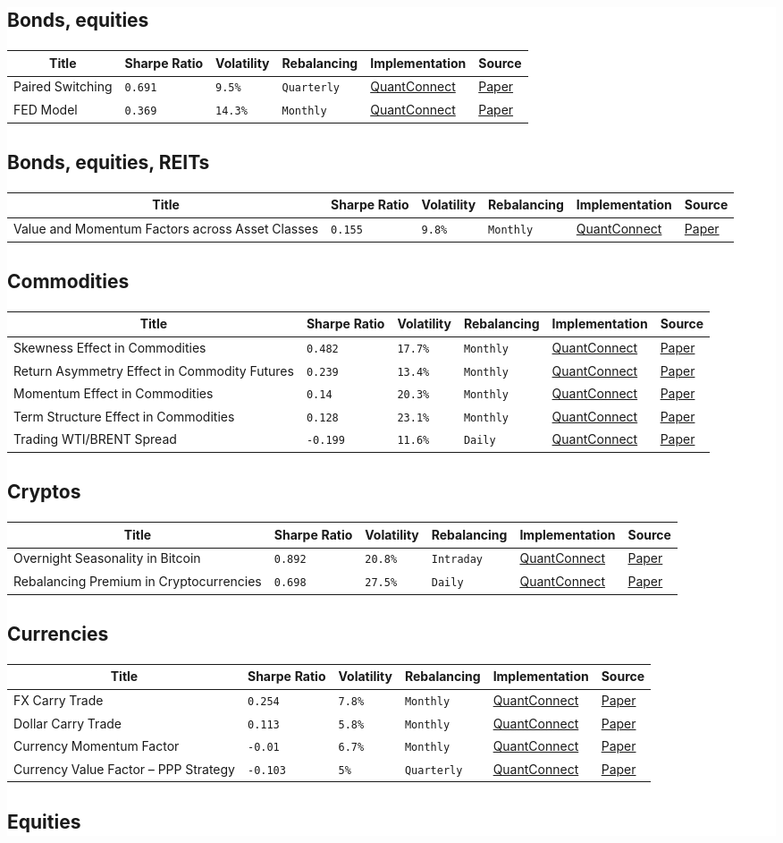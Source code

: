 ## Bonds, equities

|  Title       | Sharpe Ratio | Volatility | Rebalancing | Implementation | Source |
|--------------|--------------|------------|-------------|----------------|--------|
| Paired Switching | `0.691` | `9.5%` | `Quarterly` | [QuantConnect](./static/strategies/paired-switching.py) | [Paper](https://papers.ssrn.com/sol3/papers.cfm?abstract_id=1917044) |
| FED Model | `0.369` | `14.3%` | `Monthly` | [QuantConnect](./static/strategies/fed-model.py) | [Paper](https://www.researchgate.net/publication/228267011_The_FED_Model_and_Expected_Asset_Returns) |

## Bonds, equities, REITs

|  Title       | Sharpe Ratio | Volatility | Rebalancing | Implementation | Source |
|--------------|--------------|------------|-------------|----------------|--------|
| Value and Momentum Factors across Asset Classes | `0.155` | `9.8%` | `Monthly` | [QuantConnect](./static/strategies/value-and-momentum-factors-across-asset-classes.py) | [Paper](https://papers.ssrn.com/sol3/papers.cfm?abstract_id=1079975) |

## Commodities

|  Title       | Sharpe Ratio | Volatility | Rebalancing | Implementation | Source |
|--------------|--------------|------------|-------------|----------------|--------|
| Skewness Effect in Commodities | `0.482` | `17.7%` | `Monthly` | [QuantConnect](./static/strategies/skewness-effect-in-commodities.py) | [Paper](https://papers.ssrn.com/sol3/papers.cfm?abstract_id=2671165) |
| Return Asymmetry Effect in Commodity Futures | `0.239` | `13.4%` | `Monthly` | [QuantConnect](./static/strategies/return-asymmetry-effect-in-commodity-futures.py) | [Paper](https://papers.ssrn.com/sol3/papers.cfm?abstract_id=3918896) |
| Momentum Effect in Commodities | `0.14` | `20.3%` | `Monthly` | [QuantConnect](./static/strategies/momentum-effect-in-commodities.py) | [Paper](https://papers.ssrn.com/sol3/papers.cfm?abstract_id=702281) |
| Term Structure Effect in Commodities | `0.128` | `23.1%` | `Monthly` | [QuantConnect](./static/strategies/term-structure-effect-in-commodities.py) | [Paper](https://papers.ssrn.com/sol3/papers.cfm?abstract_id=1127213) |
| Trading WTI/BRENT Spread | `-0.199` | `11.6%` | `Daily` | [QuantConnect](./static/strategies/trading-wti-brent-spread.py) | [Paper](https://link.springer.com/article/10.1057/jdhf.2009.24) |

## Cryptos

|  Title       | Sharpe Ratio | Volatility | Rebalancing | Implementation | Source |
|--------------|--------------|------------|-------------|----------------|--------|
| Overnight Seasonality in Bitcoin | `0.892` | `20.8%` | `Intraday` | [QuantConnect](./static/strategies/intraday-seasonality-in-bitcoin.py) | [Paper](https://papers.ssrn.com/sol3/papers.cfm?abstract_id=4081000) |
| Rebalancing Premium in Cryptocurrencies | `0.698` | `27.5%` | `Daily` | [QuantConnect](./static/strategies/rebalancing-premium-in-cryptocurrencies.py) | [Paper](https://papers.ssrn.com/sol3/papers.cfm?abstract_id=3982120) |

## Currencies

|  Title       | Sharpe Ratio | Volatility | Rebalancing | Implementation | Source |
|--------------|--------------|------------|-------------|----------------|--------|
| FX Carry Trade | `0.254` | `7.8%` | `Monthly` | [QuantConnect](./static/strategies/fx-carry-trade.py) | [Paper](http://globalmarkets.db.com/new/docs/dbCurrencyReturns_March2009.pdf) |
| Dollar Carry Trade | `0.113` | `5.8%` | `Monthly` | [QuantConnect](./static/strategies/dollar-carry-trade.py) | [Paper](https://papers.ssrn.com/sol3/papers.cfm?abstract_id=1541230) |
| Currency Momentum Factor | `-0.01` | `6.7%` | `Monthly` | [QuantConnect](./static/strategies/currency-momentum-factor.py) | [Paper](http://globalmarkets.db.com/new/docs/dbCurrencyReturns_March2009.pdf) |
| Currency Value Factor – PPP Strategy | `-0.103` | `5%` | `Quarterly` | [QuantConnect](./static/strategies/currency-value-factor-ppp-strategy.py) | [Paper](http://globalmarkets.db.com/new/docs/dbCurrencyReturns_March2009.pdf) |

## Equities
